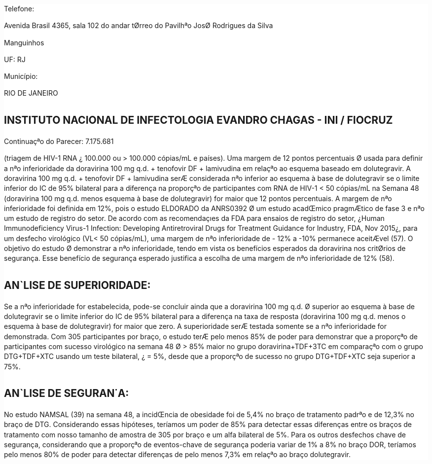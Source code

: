 Telefone:

Avenida Brasil 4365, sala 102 do andar tØrreo do Pavilhªo JosØ Rodrigues da Silva

Manguinhos

UF: RJ

Município:

RIO DE JANEIRO



## INSTITUTO NACIONAL DE INFECTOLOGIA EVANDRO CHAGAS - INI / FIOCRUZ



Continuaçªo do Parecer: 7.175.681

(triagem de HIV-1 RNA ¿ 100.000 ou &gt; 100.000 cópias/mL e países). Uma margem de 12 pontos percentuais Ø usada para definir a nªo inferioridade da doravirina 100 mg q.d. + tenofovir DF + lamivudina em relaçªo ao esquema baseado em dolutegravir. A doravirina 100 mg q.d. + tenofovir DF + lamivudina serÆ considerada nªo inferior ao esquema à base de dolutegravir se o limite inferior do IC de 95% bilateral para a diferença na proporçªo de participantes com RNA de HIV-1 &lt; 50 cópias/mL na Semana 48 (doravirina 100 mg q.d. menos esquema à base de dolutegravir) for maior que 12 pontos percentuais. A margem de nªo inferioridade foi definida em 12%, pois o estudo ELDORADO da ANRS0392 Ø um estudo acadŒmico pragmÆtico de fase 3 e nªo um estudo de registro do setor. De acordo com as recomendaçıes da FDA para ensaios de registro do setor, ¿Human Immunodeficiency Virus-1 Infection: Developing Antiretroviral Drugs for Treatment Guidance for Industry, FDA, Nov 2015¿, para um desfecho virológico (VL&lt; 50 cópias/mL), uma margem de nªo inferioridade de - 12% a -10% permanece aceitÆvel (57). O objetivo do estudo Ø demonstrar a nªo inferioridade, tendo em vista os benefícios esperados da doravirina nos critØrios de segurança. Esse benefício de segurança esperado justifica a escolha de uma margem de nªo inferioridade de 12% (58).

## AN`LISE DE SUPERIORIDADE:

Se a nªo inferioridade for estabelecida, pode-se concluir ainda que a doravirina 100 mg q.d. Ø superior ao esquema à base de dolutegravir se o limite inferior do IC de 95% bilateral para a diferença na taxa de resposta (doravirina 100 mg q.d. menos o esquema à base de dolutegravir) for maior que zero. A superioridade serÆ testada somente se a nªo inferioridade for demonstrada. Com 305 participantes por braço, o estudo terÆ pelo menos 85% de poder para demonstrar que a proporçªo de participantes com sucesso virológico na semana 48 Ø &gt; 85% maior no grupo doravirina+TDF+3TC em comparaçªo com o grupo DTG+TDF+XTC usando um teste bilateral, ¿ = 5%, desde que a proporçªo de sucesso no grupo DTG+TDF+XTC seja superior a 75%.

## AN`LISE DE SEGURAN˙A:

No estudo NAMSAL (39) na semana 48, a incidŒncia de obesidade foi de 5,4% no braço de tratamento padrªo e de 12,3% no braço de DTG. Considerando essas hipóteses, teríamos um poder de 85% para detectar essas diferenças entre os braços de tratamento com nosso tamanho de amostra de 305 por braço e um alfa bilateral de 5%. Para os outros desfechos chave de segurança, considerando que a proporçªo de eventos-chave de segurança poderia variar de 1% a 8% no braço DOR, teríamos pelo menos 80% de poder para detectar diferenças de pelo menos 7,3% em relaçªo ao braço dolutegravir.
